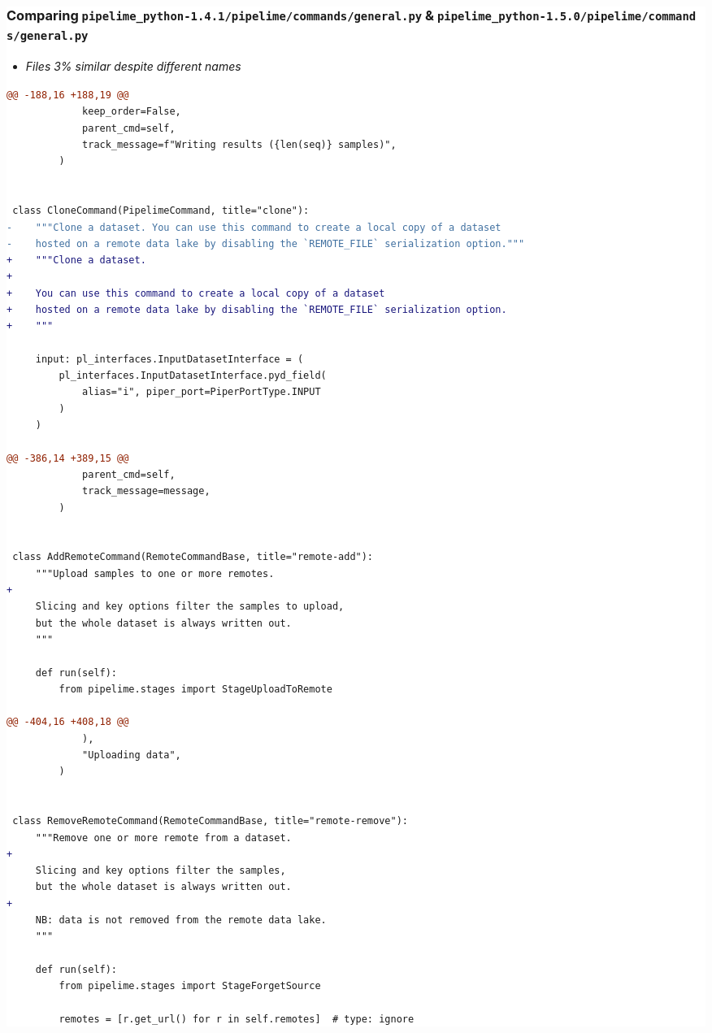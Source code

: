 ### Comparing `pipelime_python-1.4.1/pipelime/commands/general.py` & `pipelime_python-1.5.0/pipelime/commands/general.py`

 * *Files 3% similar despite different names*

```diff
@@ -188,16 +188,19 @@
             keep_order=False,
             parent_cmd=self,
             track_message=f"Writing results ({len(seq)} samples)",
         )
 
 
 class CloneCommand(PipelimeCommand, title="clone"):
-    """Clone a dataset. You can use this command to create a local copy of a dataset
-    hosted on a remote data lake by disabling the `REMOTE_FILE` serialization option."""
+    """Clone a dataset.
+
+    You can use this command to create a local copy of a dataset
+    hosted on a remote data lake by disabling the `REMOTE_FILE` serialization option.
+    """
 
     input: pl_interfaces.InputDatasetInterface = (
         pl_interfaces.InputDatasetInterface.pyd_field(
             alias="i", piper_port=PiperPortType.INPUT
         )
     )
 
@@ -386,14 +389,15 @@
             parent_cmd=self,
             track_message=message,
         )
 
 
 class AddRemoteCommand(RemoteCommandBase, title="remote-add"):
     """Upload samples to one or more remotes.
+
     Slicing and key options filter the samples to upload,
     but the whole dataset is always written out.
     """
 
     def run(self):
         from pipelime.stages import StageUploadToRemote
 
@@ -404,16 +408,18 @@
             ),
             "Uploading data",
         )
 
 
 class RemoveRemoteCommand(RemoteCommandBase, title="remote-remove"):
     """Remove one or more remote from a dataset.
+
     Slicing and key options filter the samples,
     but the whole dataset is always written out.
+
     NB: data is not removed from the remote data lake.
     """
 
     def run(self):
         from pipelime.stages import StageForgetSource
 
         remotes = [r.get_url() for r in self.remotes]  # type: ignore
```